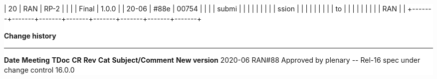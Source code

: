| 20    | RAN   | RP-2  |       |       |       | Final | 1.0.0 |
| 20-06 | \#88e | 00754 |       |       |       | submi |       |
|       |       |       |       |       |       | ssion |       |
|       |       |       |       |       |       | to    |       |
|       |       |       |       |       |       | RAN   |       |
+-------+-------+-------+-------+-------+-------+-------+-------+

  **Change history**                                                                                                                   
  -------------------- ------------- ---------- -------- --------- --------- --------------------------------------------------------- -----------------
  **Date**             **Meeting**   **TDoc**   **CR**   **Rev**   **Cat**   **Subject/Comment**                                       **New version**
  2020-06              RAN\#88                                               Approved by plenary -- Rel-16 spec under change control   16.0.0
